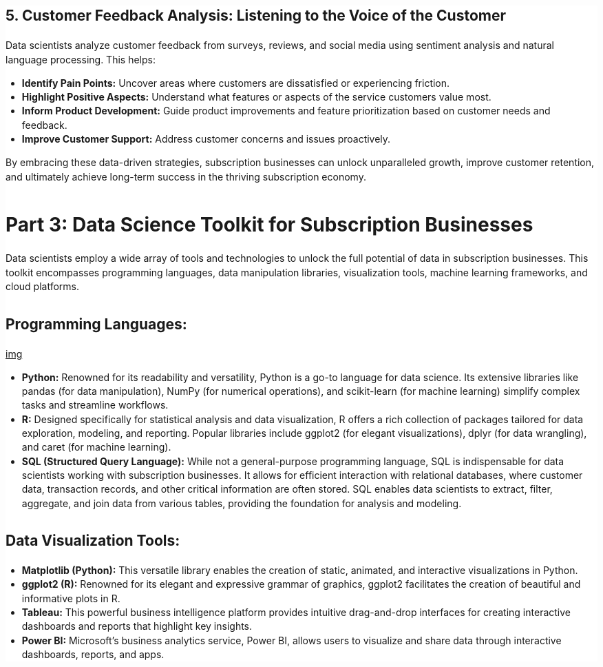 **5\. Customer Feedback Analysis: Listening to the Voice of the Customer**
--------------------------------------------------------------------------

Data scientists analyze customer feedback from surveys, reviews, and social media using sentiment analysis and natural language processing. This helps:

*   **Identify Pain Points:** Uncover areas where customers are dissatisfied or experiencing friction.
*   **Highlight Positive Aspects:** Understand what features or aspects of the service customers value most.
*   **Inform Product Development:** Guide product improvements and feature prioritization based on customer needs and feedback.
*   **Improve Customer Support:** Address customer concerns and issues proactively.

By embracing these data-driven strategies, subscription businesses can unlock unparalleled growth, improve customer retention, and ultimately achieve long-term success in the thriving subscription economy.

Part 3: Data Science Toolkit for Subscription Businesses
========================================================

Data scientists employ a wide array of tools and technologies to unlock the full potential of data in subscription businesses. This toolkit encompasses programming languages, data manipulation libraries, visualization tools, machine learning frameworks, and cloud platforms.

**Programming Languages:**
--------------------------

[img](https://medium.com/the-data-science-pharmacist/your-path-into-health-data-science-001-programming-languages-a29fd25b92d0)

*   **Python:** Renowned for its readability and versatility, Python is a go-to language for data science. Its extensive libraries like pandas (for data manipulation), NumPy (for numerical operations), and scikit-learn (for machine learning) simplify complex tasks and streamline workflows.
*   **R:** Designed specifically for statistical analysis and data visualization, R offers a rich collection of packages tailored for data exploration, modeling, and reporting. Popular libraries include ggplot2 (for elegant visualizations), dplyr (for data wrangling), and caret (for machine learning).
*   **SQL (Structured Query Language):** While not a general-purpose programming language, SQL is indispensable for data scientists working with subscription businesses. It allows for efficient interaction with relational databases, where customer data, transaction records, and other critical information are often stored. SQL enables data scientists to extract, filter, aggregate, and join data from various tables, providing the foundation for analysis and modeling.

**Data Visualization Tools:**
-----------------------------

*   **Matplotlib (Python):** This versatile library enables the creation of static, animated, and interactive visualizations in Python.
*   **ggplot2 (R):** Renowned for its elegant and expressive grammar of graphics, ggplot2 facilitates the creation of beautiful and informative plots in R.
*   **Tableau:** This powerful business intelligence platform provides intuitive drag-and-drop interfaces for creating interactive dashboards and reports that highlight key insights.
*   **Power BI:** Microsoft’s business analytics service, Power BI, allows users to visualize and share data through interactive dashboards, reports, and apps.

